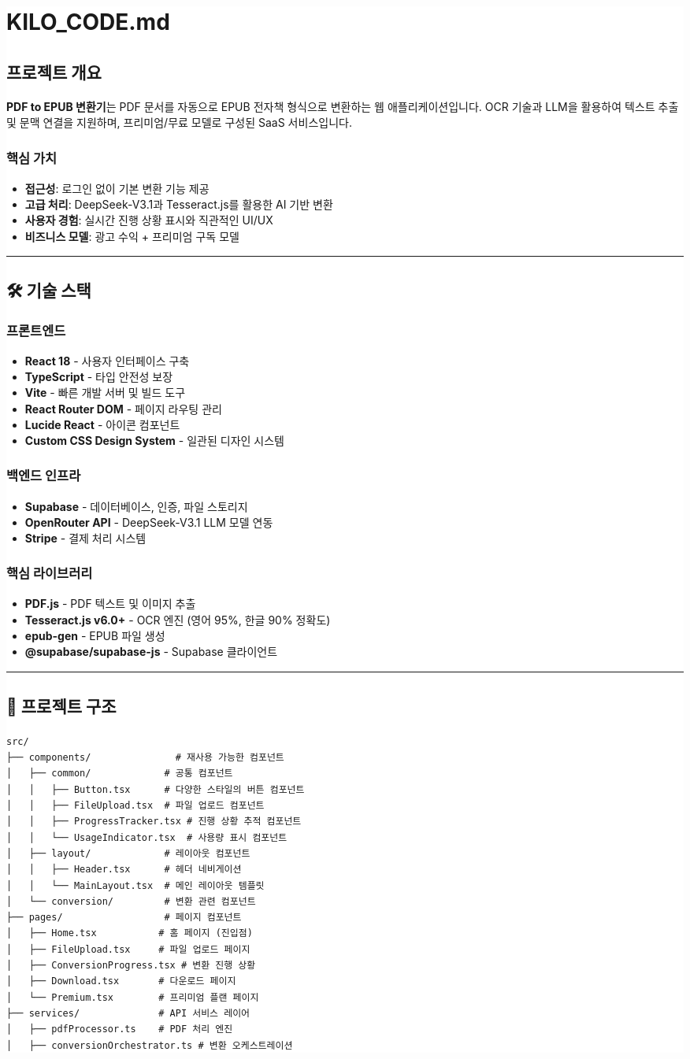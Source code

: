 # KILO_CODE.md

## 프로젝트 개요

**PDF to EPUB 변환기**는 PDF 문서를 자동으로 EPUB 전자책 형식으로 변환하는 웹 애플리케이션입니다. OCR 기술과 LLM을 활용하여 텍스트 추출 및 문맥 연결을 지원하며, 프리미엄/무료 모델로 구성된 SaaS 서비스입니다.

### 핵심 가치
- **접근성**: 로그인 없이 기본 변환 기능 제공
- **고급 처리**: DeepSeek-V3.1과 Tesseract.js를 활용한 AI 기반 변환
- **사용자 경험**: 실시간 진행 상황 표시와 직관적인 UI/UX
- **비즈니스 모델**: 광고 수익 + 프리미엄 구독 모델

---

## 🛠 기술 스택

### 프론트엔드
- **React 18** - 사용자 인터페이스 구축
- **TypeScript** - 타입 안전성 보장
- **Vite** - 빠른 개발 서버 및 빌드 도구
- **React Router DOM** - 페이지 라우팅 관리
- **Lucide React** - 아이콘 컴포넌트
- **Custom CSS Design System** - 일관된 디자인 시스템

### 백엔드 인프라
- **Supabase** - 데이터베이스, 인증, 파일 스토리지
- **OpenRouter API** - DeepSeek-V3.1 LLM 모델 연동
- **Stripe** - 결제 처리 시스템

### 핵심 라이브러리
- **PDF.js** - PDF 텍스트 및 이미지 추출
- **Tesseract.js v6.0+** - OCR 엔진 (영어 95%, 한글 90% 정확도)
- **epub-gen** - EPUB 파일 생성
- **@supabase/supabase-js** - Supabase 클라이언트

---

## 📁 프로젝트 구조

```
src/
├── components/               # 재사용 가능한 컴포넌트
│   ├── common/             # 공통 컴포넌트
│   │   ├── Button.tsx      # 다양한 스타일의 버튼 컴포넌트
│   │   ├── FileUpload.tsx  # 파일 업로드 컴포넌트
│   │   ├── ProgressTracker.tsx # 진행 상황 추적 컴포넌트
│   │   └── UsageIndicator.tsx  # 사용량 표시 컴포넌트
│   ├── layout/             # 레이아웃 컴포넌트
│   │   ├── Header.tsx      # 헤더 네비게이션
│   │   └── MainLayout.tsx  # 메인 레이아웃 템플릿
│   └── conversion/         # 변환 관련 컴포넌트
├── pages/                  # 페이지 컴포넌트
│   ├── Home.tsx           # 홈 페이지 (진입점)
│   ├── FileUpload.tsx     # 파일 업로드 페이지
│   ├── ConversionProgress.tsx # 변환 진행 상황
│   ├── Download.tsx       # 다운로드 페이지
│   └── Premium.tsx        # 프리미엄 플랜 페이지
├── services/              # API 서비스 레이어
│   ├── pdfProcessor.ts    # PDF 처리 엔진
│   ├── conversionOrchestrator.ts # 변환 오케스트레이션
```